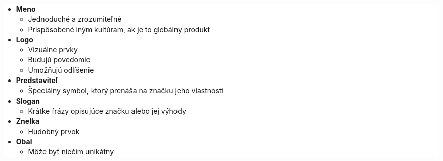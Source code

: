 - **Meno**
	- Jednoduché a zrozumiteľné
	- Prispôsobené iným kultúram, ak je to globálny produkt
- **Logo**
	- Vizuálne prvky
	- Budujú povedomie
	- Umožňujú odlíšenie
- **Predstaviteľ**
	- Špeciálny symbol, ktorý prenáša na značku jeho vlastnosti
- **Slogan**
	- Krátke frázy opisujúce značku alebo jej výhody
- **Znelka**
	- Hudobný prvok
- **Obal**
	- Môže byť niečim unikátny